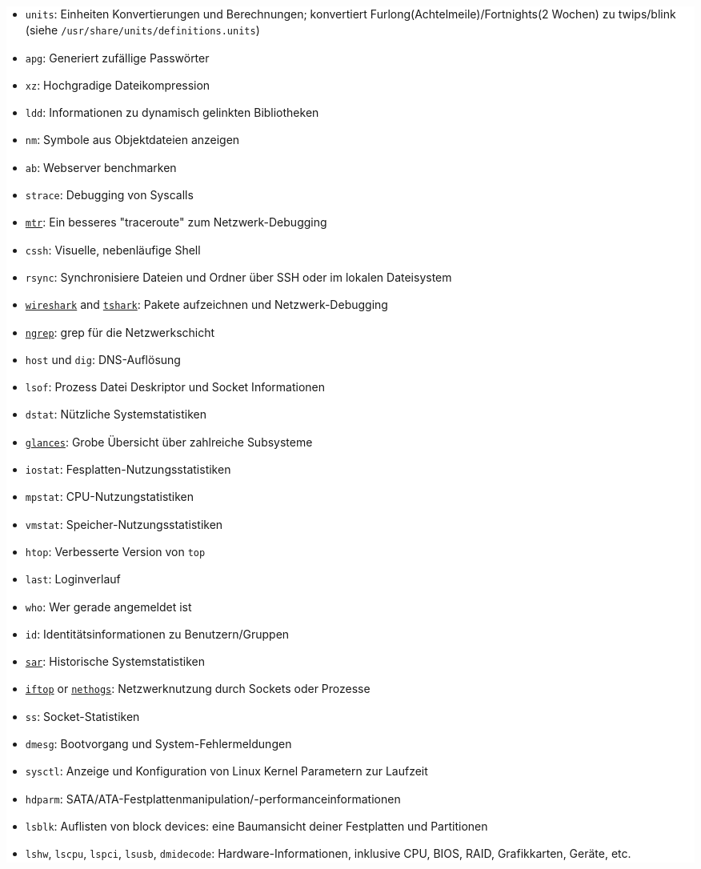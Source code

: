 - `units`: Einheiten Konvertierungen und Berechnungen; konvertiert Furlong(Achtelmeile)/Fortnights(2 Wochen) zu twips/blink (siehe `/usr/share/units/definitions.units`)

- `apg`: Generiert zufällige Passwörter

- `xz`: Hochgradige Dateikompression

- `ldd`: Informationen zu dynamisch gelinkten Bibliotheken

- `nm`: Symbole aus Objektdateien anzeigen

- `ab`: Webserver benchmarken

- `strace`: Debugging von Syscalls

- [`mtr`](http://www.bitwizard.nl/mtr/): Ein besseres "traceroute" zum Netzwerk-Debugging

- `cssh`: Visuelle, nebenläufige Shell

- `rsync`: Synchronisiere Dateien und Ordner über SSH oder im lokalen Dateisystem

- [`wireshark`](https://wireshark.org/) and [`tshark`](https://www.wireshark.org/docs/wsug_html_chunked/AppToolstshark.html): Pakete aufzeichnen und Netzwerk-Debugging

- [`ngrep`](http://ngrep.sourceforge.net/): grep für die Netzwerkschicht

- `host` und `dig`: DNS-Auflösung

- `lsof`: Prozess Datei Deskriptor und Socket Informationen

- `dstat`: Nützliche Systemstatistiken

- [`glances`](https://github.com/nicolargo/glances): Grobe Übersicht über zahlreiche Subsysteme

- `iostat`: Fesplatten-Nutzungsstatistiken

- `mpstat`: CPU-Nutzungstatistiken

- `vmstat`: Speicher-Nutzungsstatistiken

- `htop`: Verbesserte Version von `top`

- `last`: Loginverlauf

- `who`: Wer gerade angemeldet ist

- `id`: Identitätsinformationen zu Benutzern/Gruppen

- [`sar`](http://sebastien.godard.pagesperso-orange.fr/): Historische Systemstatistiken

- [`iftop`](http://www.ex-parrot.com/~pdw/iftop/) or [`nethogs`](https://github.com/raboof/nethogs): Netzwerknutzung durch Sockets oder Prozesse

- `ss`: Socket-Statistiken

- `dmesg`: Bootvorgang und System-Fehlermeldungen

- `sysctl`: Anzeige und Konfiguration von Linux Kernel Parametern zur Laufzeit

- `hdparm`: SATA/ATA-Festplattenmanipulation/-performanceinformationen

- `lsblk`: Auflisten von block devices: eine Baumansicht deiner Festplatten und Partitionen

- `lshw`, `lscpu`, `lspci`, `lsusb`, `dmidecode`: Hardware-Informationen, inklusive CPU, BIOS, RAID, Grafikkarten, Geräte, etc.
